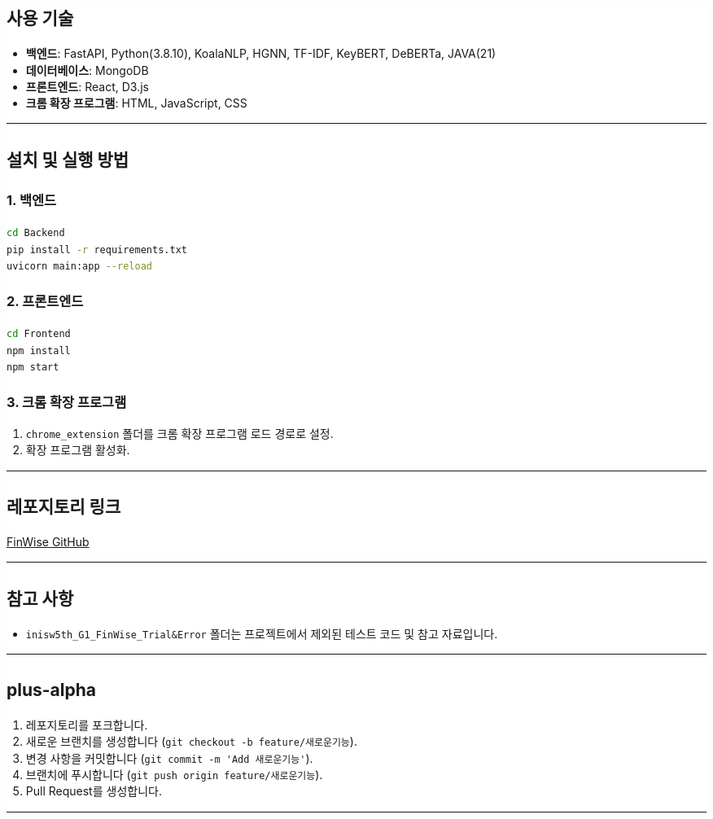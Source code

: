
## 사용 기술
- **백엔드**: FastAPI, Python(3.8.10), KoalaNLP, HGNN, TF-IDF, KeyBERT, DeBERTa, JAVA(21)
- **데이터베이스**: MongoDB
- **프론트엔드**: React, D3.js
- **크롬 확장 프로그램**: HTML, JavaScript, CSS

---

## 설치 및 실행 방법

### 1. 백엔드
```bash
cd Backend
pip install -r requirements.txt
uvicorn main:app --reload
```

### 2. 프론트엔드
```bash
cd Frontend
npm install
npm start
```

### 3. 크롬 확장 프로그램
1. `chrome_extension` 폴더를 크롬 확장 프로그램 로드 경로로 설정.
2. 확장 프로그램 활성화.

---

## 레포지토리 링크
[FinWise GitHub](https://github.com/csihyeon9/KU_INISW_5th_G1_FinWise)

---

## 참고 사항
- `inisw5th_G1_FinWise_Trial&Error` 폴더는 프로젝트에서 제외된 테스트 코드 및 참고 자료입니다.

---

## plus-alpha
1. 레포지토리를 포크합니다.
2. 새로운 브랜치를 생성합니다 (`git checkout -b feature/새로운기능`).
3. 변경 사항을 커밋합니다 (`git commit -m 'Add 새로운기능'`).
4. 브랜치에 푸시합니다 (`git push origin feature/새로운기능`).
5. Pull Request를 생성합니다.

---
